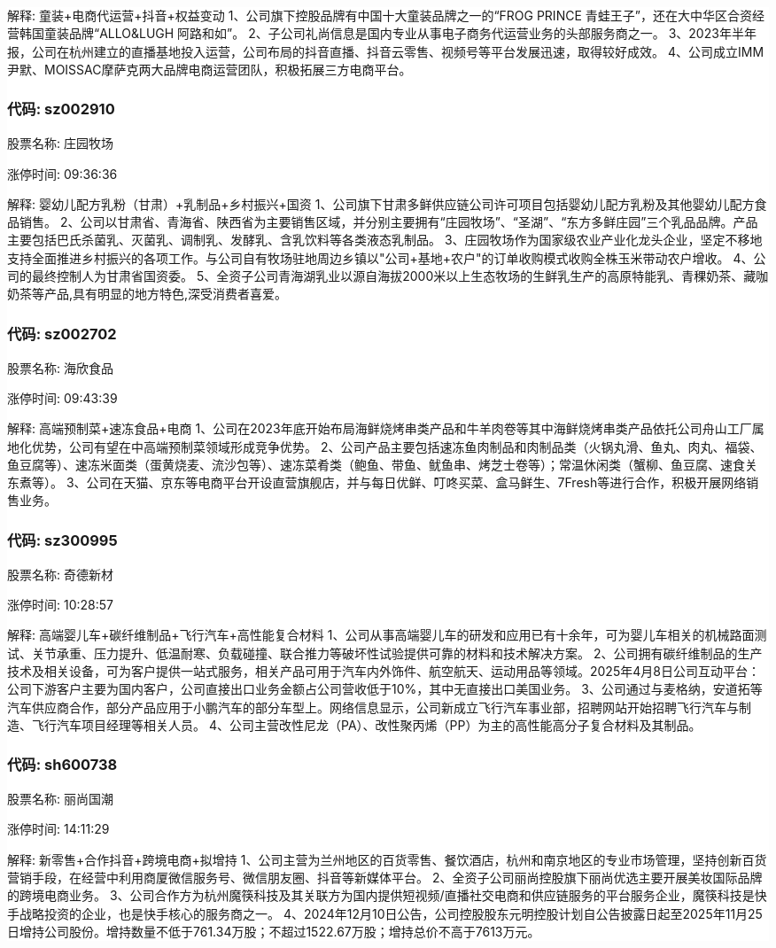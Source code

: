 解释: 童装+电商代运营+抖音+权益变动
1、公司旗下控股品牌有中国十大童装品牌之一的“FROG PRINCE 青蛙王子”，还在大中华区合资经营韩国童装品牌“ALLO&LUGH 阿路和如”。
2、子公司礼尚信息是国内专业从事电子商务代运营业务的头部服务商之一。
3、2023年半年报，公司在杭州建立的直播基地投入运营，公司布局的抖音直播、抖音云零售、视频号等平台发展迅速，取得较好成效。
4、公司成立IMM尹默、MOISSAC摩萨克两大品牌电商运营团队，积极拓展三方电商平台。

### 代码: sz002910

股票名称: 庄园牧场

涨停时间: 09:36:36

解释: 婴幼儿配方乳粉（甘肃）+乳制品+乡村振兴+国资
1、公司旗下甘肃多鲜供应链公司许可项目包括婴幼儿配方乳粉及其他婴幼儿配方食品销售。
2、公司以甘肃省、青海省、陕西省为主要销售区域，并分别主要拥有“庄园牧场”、“圣湖”、“东方多鲜庄园”三个乳品品牌。产品主要包括巴氏杀菌乳、灭菌乳、调制乳、发酵乳、含乳饮料等各类液态乳制品。
3、庄园牧场作为国家级农业产业化龙头企业，坚定不移地支持全面推进乡村振兴的各项工作。与公司自有牧场驻地周边乡镇以"公司+基地+农户"的订单收购模式收购全株玉米带动农户增收。
4、公司的最终控制人为甘肃省国资委。
5、全资子公司青海湖乳业以源自海拔2000米以上生态牧场的生鲜乳生产的高原特能乳、青稞奶茶、藏咖奶茶等产品,具有明显的地方特色,深受消费者喜爱。

### 代码: sz002702

股票名称: 海欣食品

涨停时间: 09:43:39

解释: 高端预制菜+速冻食品+电商
1、公司在2023年底开始布局海鲜烧烤串类产品和牛羊肉卷等其中海鲜烧烤串类产品依托公司舟山工厂属地化优势，公司有望在中高端预制菜领域形成竞争优势。
2、公司产品主要包括速冻鱼肉制品和肉制品类（火锅丸滑、鱼丸、肉丸、福袋、鱼豆腐等）、速冻米面类（蛋黄烧麦、流沙包等）、速冻菜肴类（鲍鱼、带鱼、鱿鱼串、烤芝士卷等）；常温休闲类（蟹柳、鱼豆腐、速食关东煮等）。
3、公司在天猫、京东等电商平台开设直营旗舰店，并与每日优鲜、叮咚买菜、盒马鲜生、7Fresh等进行合作，积极开展网络销售业务。

### 代码: sz300995

股票名称: 奇德新材

涨停时间: 10:28:57

解释: 高端婴儿车+碳纤维制品+飞行汽车+高性能复合材料
1、公司从事高端婴儿车的研发和应用已有十余年，可为婴儿车相关的机械路面测试、关节承重、压力提升、低温耐寒、负载碰撞、联合推力等破坏性试验提供可靠的材料和技术解决方案。
2、公司拥有碳纤维制品的生产技术及相关设备，可为客户提供一站式服务，相关产品可用于汽车内外饰件、航空航天、运动用品等领域。2025年4月8日公司互动平台：公司下游客户主要为国内客户，公司直接出口业务金额占公司营收低于10%，其中无直接出口美国业务。
3、公司通过与麦格纳，安道拓等汽车供应商合作，部分产品应用于小鹏汽车的部分车型上。网络信息显示，公司新成立飞行汽车事业部，招聘网站开始招聘飞行汽车与制造、飞行汽车项目经理等相关人员。
4、公司主营改性尼龙（PA）、改性聚丙烯（PP）为主的高性能高分子复合材料及其制品。

### 代码: sh600738

股票名称: 丽尚国潮

涨停时间: 14:11:29

解释: 新零售+合作抖音+跨境电商+拟增持
1、公司主营为兰州地区的百货零售、餐饮酒店，杭州和南京地区的专业市场管理，坚持创新百货营销手段，在经营中利用商厦微信服务号、微信朋友圈、抖音等新媒体平台。
2、全资子公司丽尚控股旗下丽尚优选主要开展美妆国际品牌的跨境电商业务。
3、公司合作方为杭州魔筷科技及其关联方为国内提供短视频/直播社交电商和供应链服务的平台服务企业，魔筷科技是快手战略投资的企业，也是快手核心的服务商之一。
4、2024年12月10日公告，公司控股股东元明控股计划自公告披露日起至2025年11月25日增持公司股份。增持数量不低于761.34万股；不超过1522.67万股；增持总价不高于7613万元。
